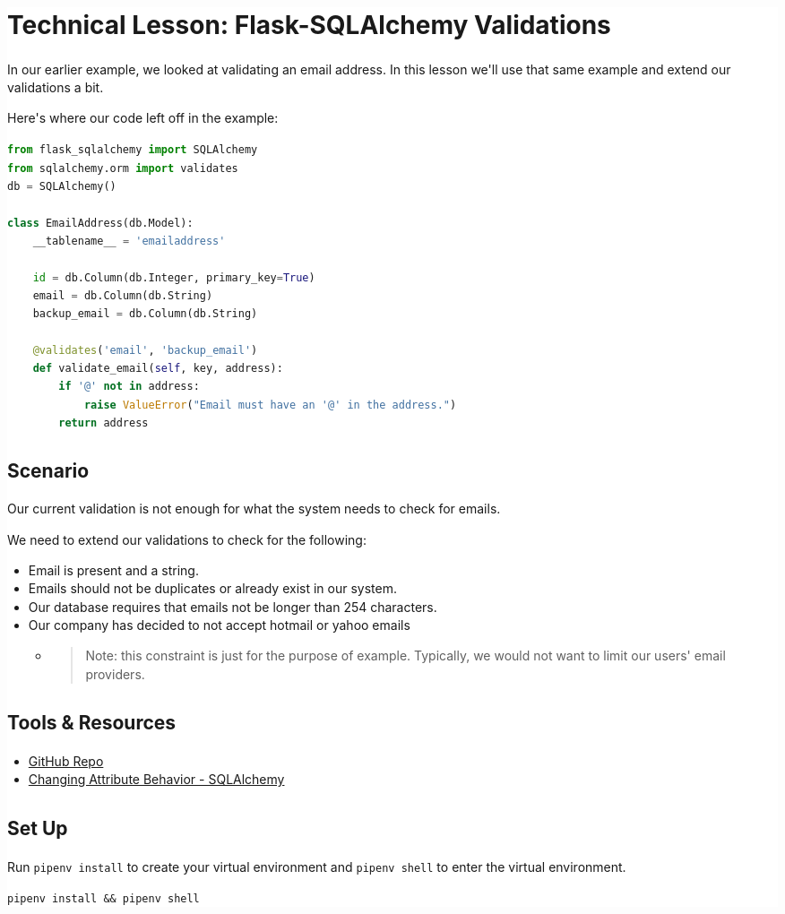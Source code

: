 # Technical Lesson: Flask-SQLAlchemy Validations

In our earlier example, we looked at validating an email address.
In this lesson we'll use that same example and extend our validations a bit.

Here's where our code left off in the example:

```py
from flask_sqlalchemy import SQLAlchemy
from sqlalchemy.orm import validates
db = SQLAlchemy()

class EmailAddress(db.Model):
    __tablename__ = 'emailaddress'

    id = db.Column(db.Integer, primary_key=True)
    email = db.Column(db.String)
    backup_email = db.Column(db.String)

    @validates('email', 'backup_email')
    def validate_email(self, key, address):
        if '@' not in address:
            raise ValueError("Email must have an '@' in the address.")
        return address
```

## Scenario

Our current validation is not enough for what the system needs to check for emails.

We need to extend our validations to check for the following:
* Email is present and a string.
* Emails should not be duplicates or already exist in our system.
* Our database requires that emails not be longer than 254 characters.
* Our company has decided to not accept hotmail or yahoo emails
  * > Note: this constraint is just for the purpose of example. Typically, we would not want to limit our users' email providers.

## Tools & Resources

- [GitHub Repo](https://github.com/learn-co-curriculum/flask-sqlalchemy-validations-technical-lesson)
- [Changing Attribute Behavior - SQLAlchemy](https://docs.sqlalchemy.org/en/14/orm/mapped_attributes.html)

## Set Up

Run `pipenv install` to create your virtual environment and `pipenv shell` to
enter the virtual environment.

```console
pipenv install && pipenv shell
```
